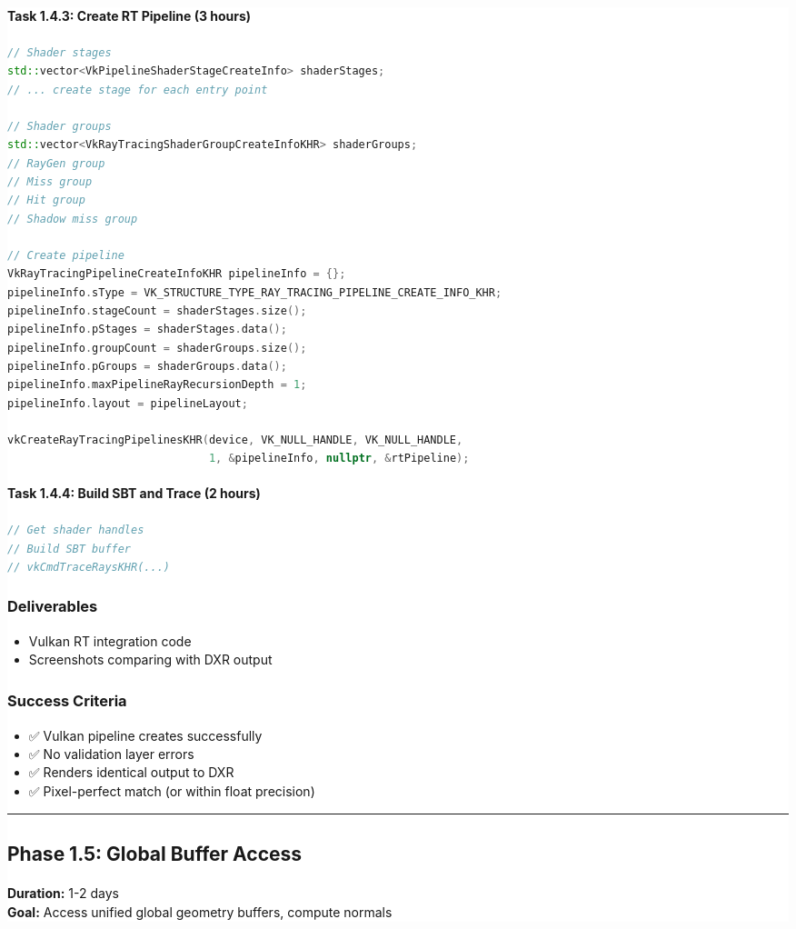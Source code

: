 #### Task 1.4.3: Create RT Pipeline (3 hours)

```cpp
// Shader stages
std::vector<VkPipelineShaderStageCreateInfo> shaderStages;
// ... create stage for each entry point

// Shader groups
std::vector<VkRayTracingShaderGroupCreateInfoKHR> shaderGroups;
// RayGen group
// Miss group
// Hit group
// Shadow miss group

// Create pipeline
VkRayTracingPipelineCreateInfoKHR pipelineInfo = {};
pipelineInfo.sType = VK_STRUCTURE_TYPE_RAY_TRACING_PIPELINE_CREATE_INFO_KHR;
pipelineInfo.stageCount = shaderStages.size();
pipelineInfo.pStages = shaderStages.data();
pipelineInfo.groupCount = shaderGroups.size();
pipelineInfo.pGroups = shaderGroups.data();
pipelineInfo.maxPipelineRayRecursionDepth = 1;
pipelineInfo.layout = pipelineLayout;

vkCreateRayTracingPipelinesKHR(device, VK_NULL_HANDLE, VK_NULL_HANDLE, 
                               1, &pipelineInfo, nullptr, &rtPipeline);
```

#### Task 1.4.4: Build SBT and Trace (2 hours)

```cpp
// Get shader handles
// Build SBT buffer
// vkCmdTraceRaysKHR(...)
```

### Deliverables
- Vulkan RT integration code
- Screenshots comparing with DXR output

### Success Criteria
- ✅ Vulkan pipeline creates successfully
- ✅ No validation layer errors
- ✅ Renders identical output to DXR
- ✅ Pixel-perfect match (or within float precision)

---

## Phase 1.5: Global Buffer Access

**Duration:** 1-2 days  
**Goal:** Access unified global geometry buffers, compute normals
